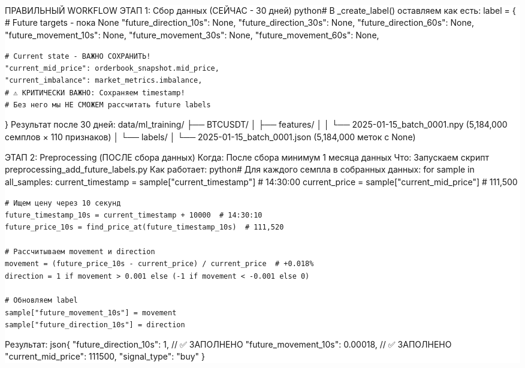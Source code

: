 ПРАВИЛЬНЫЙ WORKFLOW
ЭТАП 1: Сбор данных (СЕЙЧАС - 30 дней)
python# В _create_label() оставляем как есть:
label = {
    # Future targets - пока None
    "future_direction_10s": None,
    "future_direction_30s": None,
    "future_direction_60s": None,
    "future_movement_10s": None,
    "future_movement_30s": None,
    "future_movement_60s": None,
    
    # Current state - ВАЖНО СОХРАНИТЬ!
    "current_mid_price": orderbook_snapshot.mid_price,
    "current_imbalance": market_metrics.imbalance,
    # ⚠️ КРИТИЧЕСКИ ВАЖНО: Сохраняем timestamp!
    # Без него мы НЕ СМОЖЕМ рассчитать future labels
}
Результат после 30 дней:
data/ml_training/
├── BTCUSDT/
│   ├── features/
│   │   └── 2025-01-15_batch_0001.npy  (5,184,000 семплов × 110 признаков)
│   └── labels/
│       └── 2025-01-15_batch_0001.json (5,184,000 меток с None)

ЭТАП 2: Preprocessing (ПОСЛЕ сбора данных)
Когда: После сбора минимум 1 месяца данных
Что: Запускаем скрипт preprocessing_add_future_labels.py
Как работает:
python# Для каждого семпла в собранных данных:
for sample in all_samples:
    current_timestamp = sample["current_timestamp"]  # 14:30:00
    current_price = sample["current_mid_price"]      # 111,500
    
    # Ищем цену через 10 секунд
    future_timestamp_10s = current_timestamp + 10000  # 14:30:10
    future_price_10s = find_price_at(future_timestamp_10s)  # 111,520
    
    # Рассчитываем movement и direction
    movement = (future_price_10s - current_price) / current_price  # +0.018%
    direction = 1 if movement > 0.001 else (-1 if movement < -0.001 else 0)
    
    # Обновляем label
    sample["future_movement_10s"] = movement
    sample["future_direction_10s"] = direction
Результат:
json{
  "future_direction_10s": 1,      // ✅ ЗАПОЛНЕНО
  "future_movement_10s": 0.00018, // ✅ ЗАПОЛНЕНО
  "current_mid_price": 111500,
  "signal_type": "buy"
}
